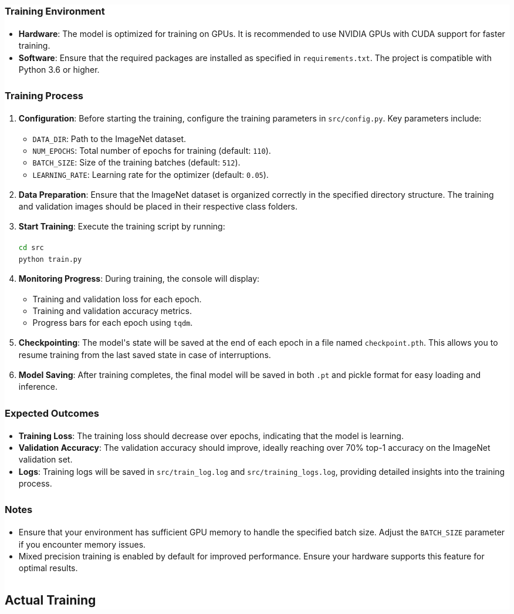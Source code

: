 ### Training Environment

- **Hardware**: The model is optimized for training on GPUs. It is recommended to use NVIDIA GPUs with CUDA support for faster training.
- **Software**: Ensure that the required packages are installed as specified in `requirements.txt`. The project is compatible with Python 3.6 or higher.

### Training Process

1. **Configuration**: Before starting the training, configure the training parameters in `src/config.py`. Key parameters include:
   - `DATA_DIR`: Path to the ImageNet dataset.
   - `NUM_EPOCHS`: Total number of epochs for training (default: `110`).
   - `BATCH_SIZE`: Size of the training batches (default: `512`).
   - `LEARNING_RATE`: Learning rate for the optimizer (default: `0.05`).

2. **Data Preparation**: Ensure that the ImageNet dataset is organized correctly in the specified directory structure. The training and validation images should be placed in their respective class folders.

3. **Start Training**: Execute the training script by running:
   ```bash
   cd src
   python train.py
   ```

4. **Monitoring Progress**: During training, the console will display:
   - Training and validation loss for each epoch.
   - Training and validation accuracy metrics.
   - Progress bars for each epoch using `tqdm`.

5. **Checkpointing**: The model's state will be saved at the end of each epoch in a file named `checkpoint.pth`. This allows you to resume training from the last saved state in case of interruptions.

6. **Model Saving**: After training completes, the final model will be saved in both `.pt` and pickle format for easy loading and inference.

### Expected Outcomes

- **Training Loss**: The training loss should decrease over epochs, indicating that the model is learning.
- **Validation Accuracy**: The validation accuracy should improve, ideally reaching over 70% top-1 accuracy on the ImageNet validation set.
- **Logs**: Training logs will be saved in `src/train_log.log` and `src/training_logs.log`, providing detailed insights into the training process.

### Notes

- Ensure that your environment has sufficient GPU memory to handle the specified batch size. Adjust the `BATCH_SIZE` parameter if you encounter memory issues.
- Mixed precision training is enabled by default for improved performance. Ensure your hardware supports this feature for optimal results.

## Actual Training
